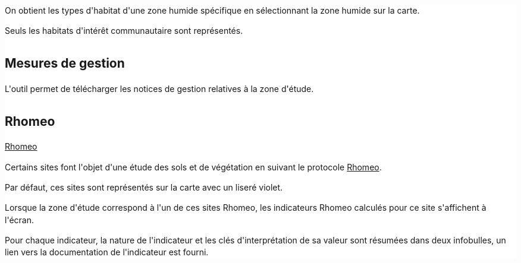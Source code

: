 On obtient les types d'habitat d'une zone humide spécifique en sélectionnant la zone humide sur la carte.

Seuls les habitats d'intérêt communautaire sont représentés.

## Mesures de gestion

L'outil permet de télécharger les notices de gestion relatives à la zone d'étude.

## Rhomeo

[Rhomeo](https://rhomeo-bao.fr/?q=programme)

Certains sites font l'objet d'une étude des sols et de végétation en suivant le protocole [Rhomeo](https://rhomeo-bao.fr/?q=programme).

Par défaut, ces sites sont représentés sur la carte avec un liseré violet.

Lorsque la zone d'étude correspond à l'un de ces sites Rhomeo, les indicateurs Rhomeo calculés pour ce site s'affichent à l'écran.

Pour chaque indicateur, la nature de l'indicateur et les clés d'interprétation de sa valeur sont résumées dans deux infobulles, un lien vers la documentation de l'indicateur est fourni.
